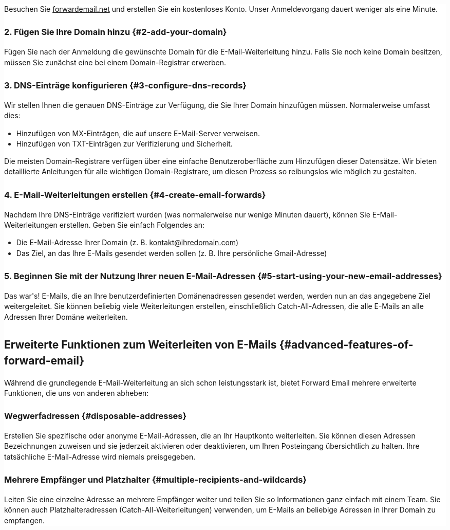 Besuchen Sie [forwardemail.net](https://forwardemail.net) und erstellen Sie ein kostenloses Konto. Unser Anmeldevorgang dauert weniger als eine Minute.

### 2. Fügen Sie Ihre Domain hinzu {#2-add-your-domain}

Fügen Sie nach der Anmeldung die gewünschte Domain für die E-Mail-Weiterleitung hinzu. Falls Sie noch keine Domain besitzen, müssen Sie zunächst eine bei einem Domain-Registrar erwerben.

### 3. DNS-Einträge konfigurieren {#3-configure-dns-records}

Wir stellen Ihnen die genauen DNS-Einträge zur Verfügung, die Sie Ihrer Domain hinzufügen müssen. Normalerweise umfasst dies:

* Hinzufügen von MX-Einträgen, die auf unsere E-Mail-Server verweisen.
* Hinzufügen von TXT-Einträgen zur Verifizierung und Sicherheit.

Die meisten Domain-Registrare verfügen über eine einfache Benutzeroberfläche zum Hinzufügen dieser Datensätze. Wir bieten detaillierte Anleitungen für alle wichtigen Domain-Registrare, um diesen Prozess so reibungslos wie möglich zu gestalten.

### 4. E-Mail-Weiterleitungen erstellen {#4-create-email-forwards}

Nachdem Ihre DNS-Einträge verifiziert wurden (was normalerweise nur wenige Minuten dauert), können Sie E-Mail-Weiterleitungen erstellen. Geben Sie einfach Folgendes an:

* Die E-Mail-Adresse Ihrer Domain (z. B. <kontakt@ihredomain.com>)
* Das Ziel, an das Ihre E-Mails gesendet werden sollen (z. B. Ihre persönliche Gmail-Adresse)

### 5. Beginnen Sie mit der Nutzung Ihrer neuen E-Mail-Adressen {#5-start-using-your-new-email-addresses}

Das war's! E-Mails, die an Ihre benutzerdefinierten Domänenadressen gesendet werden, werden nun an das angegebene Ziel weitergeleitet. Sie können beliebig viele Weiterleitungen erstellen, einschließlich Catch-All-Adressen, die alle E-Mails an alle Adressen Ihrer Domäne weiterleiten.

## Erweiterte Funktionen zum Weiterleiten von E-Mails {#advanced-features-of-forward-email}

Während die grundlegende E-Mail-Weiterleitung an sich schon leistungsstark ist, bietet Forward Email mehrere erweiterte Funktionen, die uns von anderen abheben:

### Wegwerfadressen {#disposable-addresses}

Erstellen Sie spezifische oder anonyme E-Mail-Adressen, die an Ihr Hauptkonto weiterleiten. Sie können diesen Adressen Bezeichnungen zuweisen und sie jederzeit aktivieren oder deaktivieren, um Ihren Posteingang übersichtlich zu halten. Ihre tatsächliche E-Mail-Adresse wird niemals preisgegeben.

### Mehrere Empfänger und Platzhalter {#multiple-recipients-and-wildcards}

Leiten Sie eine einzelne Adresse an mehrere Empfänger weiter und teilen Sie so Informationen ganz einfach mit einem Team. Sie können auch Platzhalteradressen (Catch-All-Weiterleitungen) verwenden, um E-Mails an beliebige Adressen in Ihrer Domain zu empfangen.
